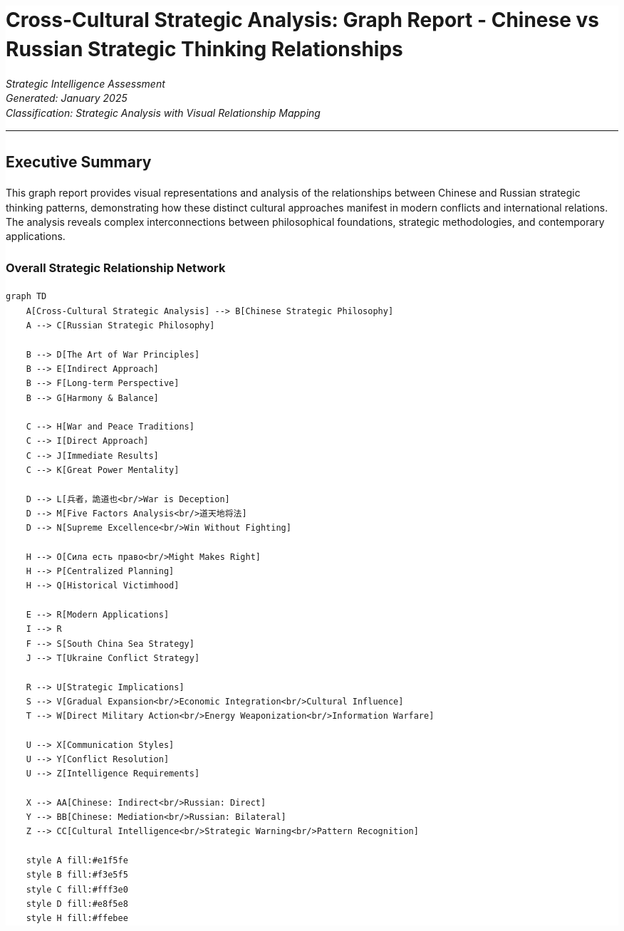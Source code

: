 # Cross-Cultural Strategic Analysis: Graph Report - Chinese vs Russian Strategic Thinking Relationships

*Strategic Intelligence Assessment*  
*Generated: January 2025*  
*Classification: Strategic Analysis with Visual Relationship Mapping*

---

## Executive Summary

This graph report provides visual representations and analysis of the relationships between Chinese and Russian strategic thinking patterns, demonstrating how these distinct cultural approaches manifest in modern conflicts and international relations. The analysis reveals complex interconnections between philosophical foundations, strategic methodologies, and contemporary applications.

### Overall Strategic Relationship Network

```mermaid
graph TD
    A[Cross-Cultural Strategic Analysis] --> B[Chinese Strategic Philosophy]
    A --> C[Russian Strategic Philosophy]
    
    B --> D[The Art of War Principles]
    B --> E[Indirect Approach]
    B --> F[Long-term Perspective]
    B --> G[Harmony & Balance]
    
    C --> H[War and Peace Traditions]
    C --> I[Direct Approach]
    C --> J[Immediate Results]
    C --> K[Great Power Mentality]
    
    D --> L[兵者，詭道也<br/>War is Deception]
    D --> M[Five Factors Analysis<br/>道天地将法]
    D --> N[Supreme Excellence<br/>Win Without Fighting]
    
    H --> O[Сила есть право<br/>Might Makes Right]
    H --> P[Centralized Planning]
    H --> Q[Historical Victimhood]
    
    E --> R[Modern Applications]
    I --> R
    F --> S[South China Sea Strategy]
    J --> T[Ukraine Conflict Strategy]
    
    R --> U[Strategic Implications]
    S --> V[Gradual Expansion<br/>Economic Integration<br/>Cultural Influence]
    T --> W[Direct Military Action<br/>Energy Weaponization<br/>Information Warfare]
    
    U --> X[Communication Styles]
    U --> Y[Conflict Resolution]
    U --> Z[Intelligence Requirements]
    
    X --> AA[Chinese: Indirect<br/>Russian: Direct]
    Y --> BB[Chinese: Mediation<br/>Russian: Bilateral]
    Z --> CC[Cultural Intelligence<br/>Strategic Warning<br/>Pattern Recognition]
    
    style A fill:#e1f5fe
    style B fill:#f3e5f5
    style C fill:#fff3e0
    style D fill:#e8f5e8
    style H fill:#ffebee
```
